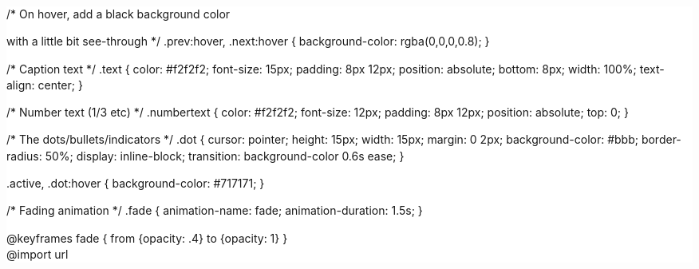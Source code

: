 /* On hover, add a black background color 

with a little bit see-through */
.prev:hover, .next:hover {
  background-color: rgba(0,0,0,0.8);
}

/* Caption text */
.text {
  color: #f2f2f2;
  font-size: 15px;
  padding: 8px 12px;
  position: absolute;
  bottom: 8px;
  width: 100%;
  text-align: center;
}

/* Number text (1/3 etc) */
.numbertext {
  color: #f2f2f2;
  font-size: 12px;
  padding: 8px 12px;
  position: absolute;
  top: 0;
}

/* The dots/bullets/indicators */
.dot {
  cursor: pointer;
  height: 15px;
  width: 15px;
  margin: 0 2px;
  background-color: #bbb;
  border-radius: 50%;
  display: inline-block;
  transition: background-color 0.6s ease;
}

.active, .dot:hover {
  background-color: #717171;
}

/* Fading animation */
.fade {
  animation-name: fade;
  animation-duration: 1.5s;
}

@keyframes fade {
  from {opacity: .4}
  to {opacity: 1}
}
<br>
@import url
